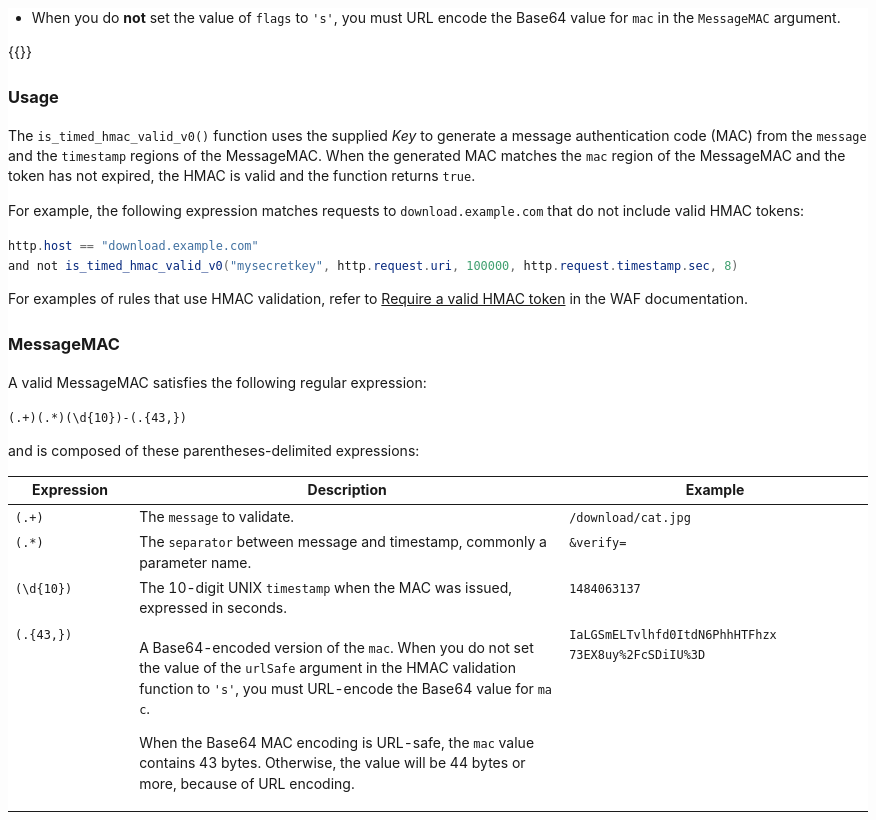   - When you do **not** set the value of `flags` to `'s'`, you must URL encode the Base64 value for `mac` in the `MessageMAC` argument.

{{</definitions>}}

### Usage

The `is_timed_hmac_valid_v0()` function uses the supplied _Key_ to generate a message authentication code (MAC) from the `message` and the `timestamp` regions of the MessageMAC. When the generated MAC matches the `mac` region of the MessageMAC and the token has not expired, the HMAC is valid and the function returns `true`.

For example, the following expression matches requests to `download.example.com` that do not include valid HMAC tokens:

```java
http.host == "download.example.com"
and not is_timed_hmac_valid_v0("mysecretkey", http.request.uri, 100000, http.request.timestamp.sec, 8)
```

For examples of rules that use HMAC validation, refer to [Require a valid HMAC token](/waf/custom-rules/use-cases/require-valid-hmac-token/) in the WAF documentation.

### MessageMAC

A valid MessageMAC satisfies the following regular expression:

```txt
(.+)(.*)(\d{10})-(.{43,})
```

and is composed of these parentheses-delimited expressions:

<table>
  <thead>
    <tr>
      <th>Expression</th>
      <th style="width:50%">Description</th>
      <th>Example</th>
    </tr>
  </thead>
  <tbody>
    <tr>
      <td valign="top"><code>(.+)</code></td>
      <td>The <code>message</code> to validate.</td>
      <td valign="top"><code>/download/cat.jpg</code></td>
    </tr>
    <tr>
      <td valign="top"><code>(.*)</code></td>
      <td>The <code>separator</code> between message and timestamp, commonly a parameter name.</td>
      <td valign="top"><code>&verify=</code></td>
    </tr>
    <tr>
      <td valign="top"><code>(\d{10})</code></td>
      <td>The 10-digit UNIX <code>timestamp</code> when the MAC was issued, expressed in seconds.</td>
      <td valign="top"><code>1484063137</code></td>
    </tr>
    <tr>
      <td valign="top"><code>(.{43,})</code></td>
      <td><p>A Base64-encoded version of the <code>mac</code>. When you do not set the value of the <code>urlSafe</code> argument in the HMAC validation function to <code>'s'</code>, you must URL-encode the Base64 value for <code>mac</code>.</p>
      <p>When the Base64 MAC encoding is URL-safe, the <code>mac</code> value contains 43 bytes. Otherwise, the value will be 44 bytes or more, because of URL encoding.</p></td>
      <td valign="top"><code>IaLGSmELTvlhfd0ItdN6PhhHTFhzx<br />73EX8uy%2FcSDiIU%3D</code></td>
    </tr>
  </tbody>